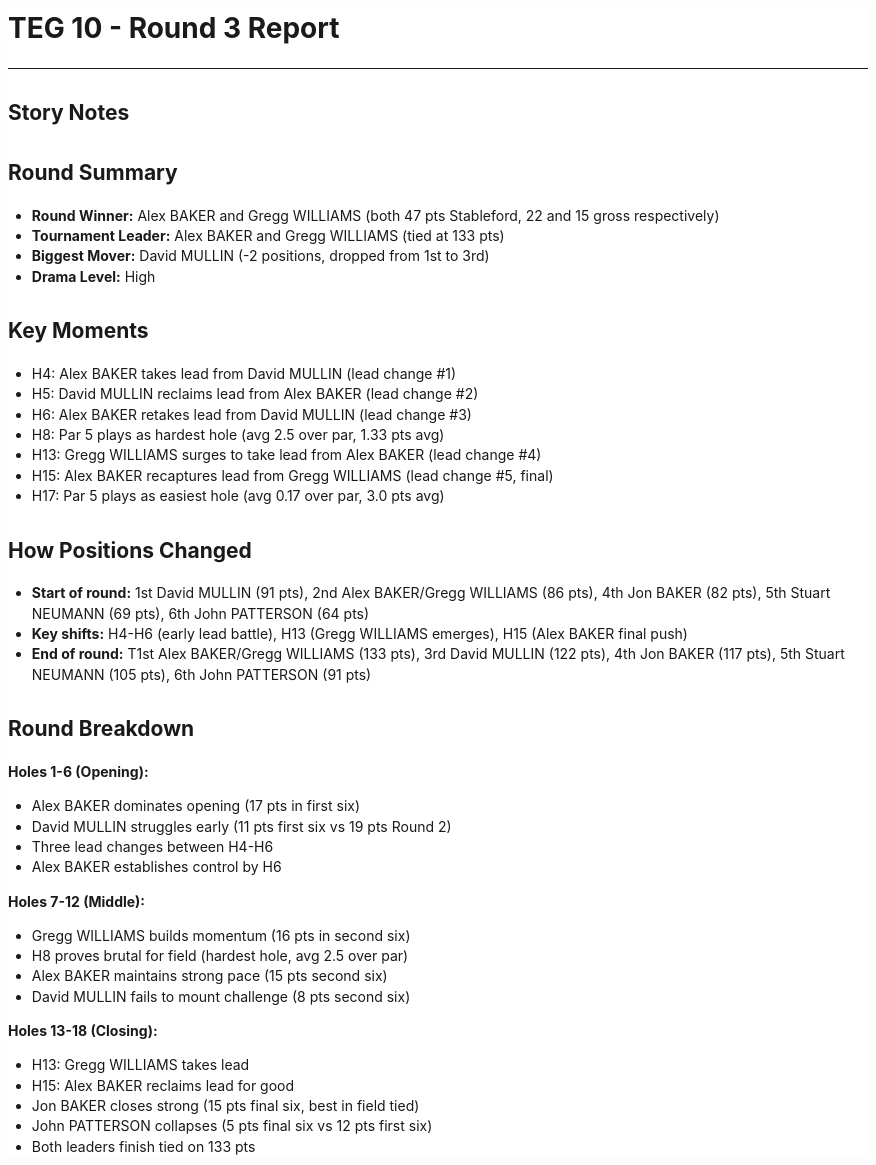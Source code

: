 # TEG 10 - Round 3 Report

---

## Story Notes

## Round Summary
- **Round Winner:** Alex BAKER and Gregg WILLIAMS (both 47 pts Stableford, 22 and 15 gross respectively)
- **Tournament Leader:** Alex BAKER and Gregg WILLIAMS (tied at 133 pts)
- **Biggest Mover:** David MULLIN (-2 positions, dropped from 1st to 3rd)
- **Drama Level:** High

## Key Moments
- H4: Alex BAKER takes lead from David MULLIN (lead change #1)
- H5: David MULLIN reclaims lead from Alex BAKER (lead change #2)
- H6: Alex BAKER retakes lead from David MULLIN (lead change #3)
- H8: Par 5 plays as hardest hole (avg 2.5 over par, 1.33 pts avg)
- H13: Gregg WILLIAMS surges to take lead from Alex BAKER (lead change #4)
- H15: Alex BAKER recaptures lead from Gregg WILLIAMS (lead change #5, final)
- H17: Par 5 plays as easiest hole (avg 0.17 over par, 3.0 pts avg)

## How Positions Changed
- **Start of round:** 1st David MULLIN (91 pts), 2nd Alex BAKER/Gregg WILLIAMS (86 pts), 4th Jon BAKER (82 pts), 5th Stuart NEUMANN (69 pts), 6th John PATTERSON (64 pts)
- **Key shifts:** H4-H6 (early lead battle), H13 (Gregg WILLIAMS emerges), H15 (Alex BAKER final push)
- **End of round:** T1st Alex BAKER/Gregg WILLIAMS (133 pts), 3rd David MULLIN (122 pts), 4th Jon BAKER (117 pts), 5th Stuart NEUMANN (105 pts), 6th John PATTERSON (91 pts)

## Round Breakdown
**Holes 1-6 (Opening):**
- Alex BAKER dominates opening (17 pts in first six)
- David MULLIN struggles early (11 pts first six vs 19 pts Round 2)
- Three lead changes between H4-H6
- Alex BAKER establishes control by H6

**Holes 7-12 (Middle):**
- Gregg WILLIAMS builds momentum (16 pts in second six)
- H8 proves brutal for field (hardest hole, avg 2.5 over par)
- Alex BAKER maintains strong pace (15 pts second six)
- David MULLIN fails to mount challenge (8 pts second six)

**Holes 13-18 (Closing):**
- H13: Gregg WILLIAMS takes lead
- H15: Alex BAKER reclaims lead for good
- Jon BAKER closes strong (15 pts final six, best in field tied)
- John PATTERSON collapses (5 pts final six vs 12 pts first six)
- Both leaders finish tied on 133 pts
